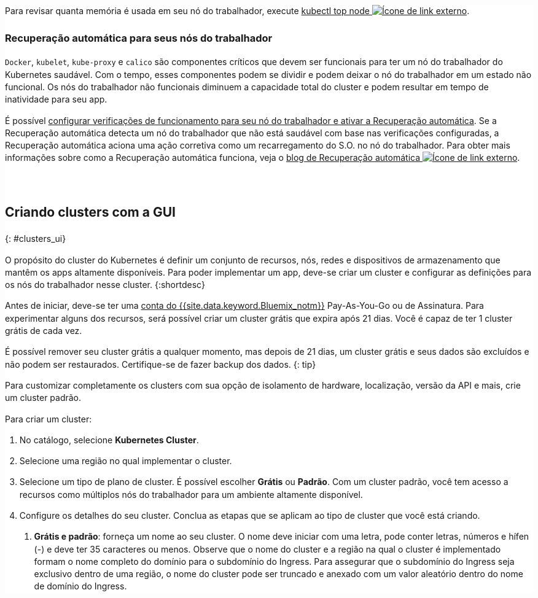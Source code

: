 Para revisar quanta memória é usada em seu nó do trabalhador, execute [kubectl top node ![Ícone de link externo](../icons/launch-glyph.svg "Ícone de link externo")](https://kubernetes.io/docs/reference/generated/kubectl/kubectl-commands#top).

### Recuperação automática para seus nós do trabalhador
`Docker`, `kubelet`, `kube-proxy` e `calico` são componentes críticos que devem ser funcionais para ter um nó do trabalhador do Kubernetes saudável. Com o tempo, esses componentes podem se dividir e podem deixar o nó do trabalhador em um estado não funcional. Os nós do trabalhador não funcionais diminuem a capacidade total do cluster e podem resultar em tempo de inatividade para seu app.

É possível [configurar verificações de funcionamento para seu nó do trabalhador e ativar a Recuperação automática](cs_health.html#autorecovery). Se a Recuperação automática detecta um nó do trabalhador que não está saudável com base nas verificações configuradas, a Recuperação automática aciona uma ação corretiva como um recarregamento do S.O. no nó do trabalhador. Para obter mais informações sobre como a Recuperação automática funciona, veja o [blog de Recuperação automática ![Ícone de link externo](../icons/launch-glyph.svg "Ícone de link externo")](https://www.ibm.com/blogs/bluemix/2017/12/autorecovery-utilizes-consistent-hashing-high-availability/).

<br />



## Criando clusters com a GUI
{: #clusters_ui}

O propósito do cluster do Kubernetes é definir um conjunto de recursos, nós, redes e dispositivos de armazenamento que mantêm os apps altamente disponíveis. Para poder implementar um app, deve-se criar um cluster e configurar as definições para os nós do trabalhador nesse cluster.
{:shortdesc}

Antes de iniciar, deve-se ter uma [conta do {{site.data.keyword.Bluemix_notm}}](https://console.bluemix.net/registration/) Pay-As-You-Go ou de Assinatura. Para experimentar alguns dos recursos, será possível criar um cluster grátis que expira após 21 dias. Você é capaz de ter 1 cluster grátis de cada vez.

É possível remover seu cluster grátis a qualquer momento, mas depois de 21 dias, um cluster grátis e seus dados são excluídos e não podem ser restaurados. Certifique-se de fazer backup dos dados.
{: tip}

Para customizar completamente os clusters com sua opção de isolamento de hardware, localização, versão da API e mais, crie um cluster padrão.

Para criar um cluster:

1. No catálogo, selecione **Kubernetes Cluster**.

2. Selecione uma região no qual implementar o cluster.

3. Selecione um tipo de plano de cluster. É possível escolher **Grátis** ou **Padrão**. Com um cluster padrão, você tem acesso a recursos como múltiplos nós do trabalhador para um ambiente altamente disponível.

4. Configure os detalhes do seu cluster. Conclua as etapas que se aplicam ao tipo de cluster que você está criando.

    1. **Grátis e padrão**: forneça um nome ao seu cluster. O nome deve iniciar com uma letra, pode conter letras, números e hífen (-) e deve ter 35 caracteres ou menos. Observe que o nome do cluster e a região na qual o cluster é implementado formam o nome completo do domínio para o subdomínio do Ingress. Para assegurar que o subdomínio do Ingress seja exclusivo dentro de uma região, o nome do cluster pode ser truncado e anexado com um valor aleatório dentro do nome de domínio do Ingress.
